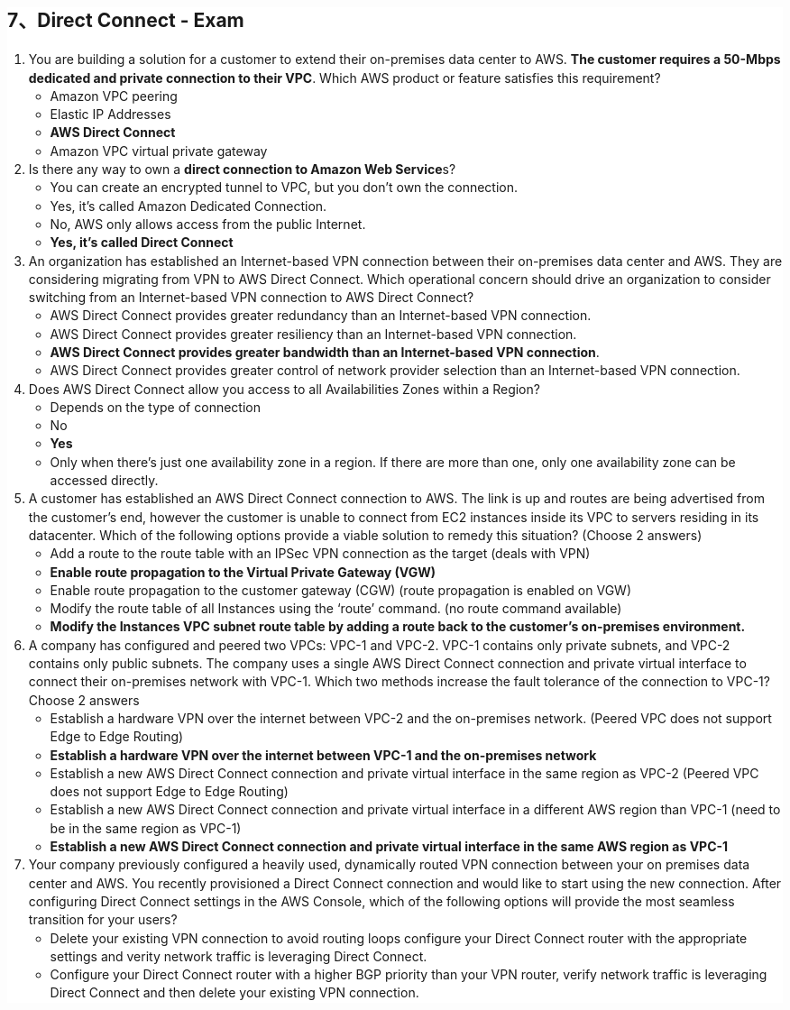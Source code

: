 
## **7、Direct Connect - Exam**

1. You are building a solution for a customer to extend their on-premises data center to AWS. **The customer requires a 50-Mbps dedicated and private connection to their VPC**. Which AWS product or feature satisfies this requirement?
	* Amazon VPC peering
	* Elastic IP Addresses
	* **AWS Direct Connect**
	* Amazon VPC virtual private gateway
2. Is there any way to own a **direct connection to Amazon Web Service**s?
	* You can create an encrypted tunnel to VPC, but you don’t own the connection.
	* Yes, it’s called Amazon Dedicated Connection.
	* No, AWS only allows access from the public Internet.
	* **Yes, it’s called Direct Connect**
3. An organization has established an Internet-based VPN connection between their on-premises data center and AWS. They are considering migrating from VPN to AWS Direct Connect. Which operational concern should drive an organization to consider switching from an Internet-based VPN connection to AWS Direct Connect?
	* AWS Direct Connect provides greater redundancy than an Internet-based VPN connection.
	* AWS Direct Connect provides greater resiliency than an Internet-based VPN connection.
	* **AWS Direct Connect provides greater bandwidth than an Internet-based VPN connection**.
	* AWS Direct Connect provides greater control of network provider selection than an Internet-based VPN connection.
4. Does AWS Direct Connect allow you access to all Availabilities Zones within a Region?
	* Depends on the type of connection
	* No
	* **Yes**
	* Only when there’s just one availability zone in a region. If there are more than one, only one availability zone can be accessed directly.
5. A customer has established an AWS Direct Connect connection to AWS. The link is up and routes are being advertised from the customer’s end, however the customer is unable to connect from EC2 instances inside its VPC to servers residing in its datacenter. Which of the following options provide a viable solution to remedy this situation? (Choose 2 answers)
	* Add a route to the route table with an IPSec VPN connection as the target (deals with VPN)
	* **Enable route propagation to the Virtual Private Gateway (VGW)**
	* Enable route propagation to the customer gateway (CGW) (route propagation is enabled on VGW)
	* Modify the route table of all Instances using the ‘route’ command. (no route command available)
	* **Modify the Instances VPC subnet route table by adding a route back to the customer’s on-premises environment.**
6. A company has configured and peered two VPCs: VPC-1 and VPC-2. VPC-1 contains only private subnets, and VPC-2 contains only public subnets. The company uses a single AWS Direct Connect connection and private virtual interface to connect their on-premises network with VPC-1. Which two methods increase the fault tolerance of the connection to VPC-1? Choose 2 answers
	* Establish a hardware VPN over the internet between VPC-2 and the on-premises network. (Peered VPC does not support Edge to Edge Routing)
	* **Establish a hardware VPN over the internet between VPC-1 and the on-premises network**
	* Establish a new AWS Direct Connect connection and private virtual interface in the same region as VPC-2 (Peered VPC does not support Edge to Edge Routing)
	* Establish a new AWS Direct Connect connection and private virtual interface in a different AWS region than VPC-1 (need to be in the same region as VPC-1)
	* **Establish a new AWS Direct Connect connection and private virtual interface in the same AWS region as VPC-1**
7. Your company previously configured a heavily used, dynamically routed VPN connection between your on premises data center and AWS. You recently provisioned a Direct Connect connection and would like to start using the new connection. After configuring Direct Connect settings in the AWS Console, which of the following options will provide the most seamless transition for your users?
	* Delete your existing VPN connection to avoid routing loops configure your Direct Connect router with the appropriate settings and verity network traffic is leveraging Direct Connect.
	* Configure your Direct Connect router with a higher BGP priority than your VPN router, verify network traffic is leveraging Direct Connect and then delete your existing VPN connection.